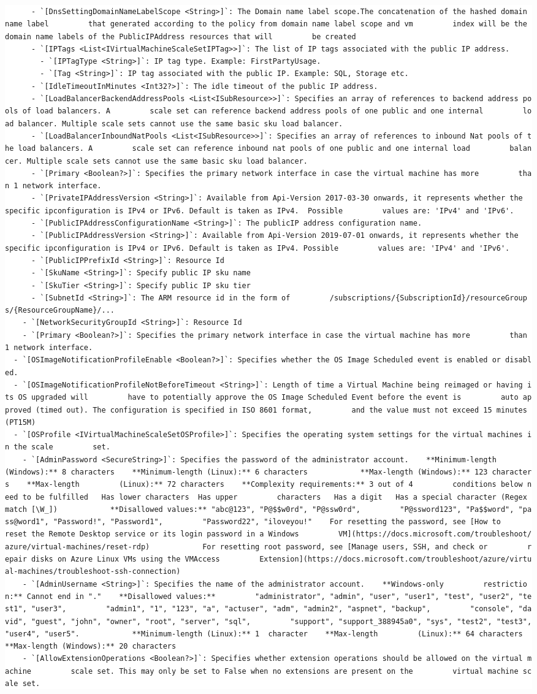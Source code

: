           - `[DnsSettingDomainNameLabelScope <String>]`: The Domain name label scope.The concatenation of the hashed domain name label         that generated according to the policy from domain name label scope and vm         index will be the domain name labels of the PublicIPAddress resources that will         be created
          - `[IPTags <List<IVirtualMachineScaleSetIPTag>>]`: The list of IP tags associated with the public IP address.
            - `[IPTagType <String>]`: IP tag type. Example: FirstPartyUsage.
            - `[Tag <String>]`: IP tag associated with the public IP. Example: SQL, Storage etc.
          - `[IdleTimeoutInMinutes <Int32?>]`: The idle timeout of the public IP address.
          - `[LoadBalancerBackendAddressPools <List<ISubResource>>]`: Specifies an array of references to backend address pools of load balancers. A         scale set can reference backend address pools of one public and one internal         load balancer. Multiple scale sets cannot use the same basic sku load balancer.
          - `[LoadBalancerInboundNatPools <List<ISubResource>>]`: Specifies an array of references to inbound Nat pools of the load balancers. A         scale set can reference inbound nat pools of one public and one internal load         balancer. Multiple scale sets cannot use the same basic sku load balancer.
          - `[Primary <Boolean?>]`: Specifies the primary network interface in case the virtual machine has more         than 1 network interface.
          - `[PrivateIPAddressVersion <String>]`: Available from Api-Version 2017-03-30 onwards, it represents whether the         specific ipconfiguration is IPv4 or IPv6. Default is taken as IPv4.  Possible         values are: 'IPv4' and 'IPv6'.
          - `[PublicIPAddressConfigurationName <String>]`: The publicIP address configuration name.
          - `[PublicIPAddressVersion <String>]`: Available from Api-Version 2019-07-01 onwards, it represents whether the         specific ipconfiguration is IPv4 or IPv6. Default is taken as IPv4. Possible         values are: 'IPv4' and 'IPv6'.
          - `[PublicIPPrefixId <String>]`: Resource Id
          - `[SkuName <String>]`: Specify public IP sku name
          - `[SkuTier <String>]`: Specify public IP sku tier
          - `[SubnetId <String>]`: The ARM resource id in the form of         /subscriptions/{SubscriptionId}/resourceGroups/{ResourceGroupName}/...
        - `[NetworkSecurityGroupId <String>]`: Resource Id
        - `[Primary <Boolean?>]`: Specifies the primary network interface in case the virtual machine has more         than 1 network interface.
      - `[OSImageNotificationProfileEnable <Boolean?>]`: Specifies whether the OS Image Scheduled event is enabled or disabled.
      - `[OSImageNotificationProfileNotBeforeTimeout <String>]`: Length of time a Virtual Machine being reimaged or having its OS upgraded will         have to potentially approve the OS Image Scheduled Event before the event is         auto approved (timed out). The configuration is specified in ISO 8601 format,         and the value must not exceed 15 minutes (PT15M)
      - `[OSProfile <IVirtualMachineScaleSetOSProfile>]`: Specifies the operating system settings for the virtual machines in the scale         set.
        - `[AdminPassword <SecureString>]`: Specifies the password of the administrator account.    **Minimum-length         (Windows):** 8 characters    **Minimum-length (Linux):** 6 characters            **Max-length (Windows):** 123 characters    **Max-length         (Linux):** 72 characters    **Complexity requirements:** 3 out of 4         conditions below need to be fulfilled   Has lower characters  Has upper         characters   Has a digit   Has a special character (Regex match [\W_])            **Disallowed values:** "abc@123", "P@$$w0rd", "P@ssw0rd",         "P@ssword123", "Pa$$word", "pass@word1", "Password!", "Password1",         "Password22", "iloveyou!"    For resetting the password, see [How to         reset the Remote Desktop service or its login password in a Windows         VM](https://docs.microsoft.com/troubleshoot/azure/virtual-machines/reset-rdp)            For resetting root password, see [Manage users, SSH, and check or         repair disks on Azure Linux VMs using the VMAccess         Extension](https://docs.microsoft.com/troubleshoot/azure/virtual-machines/troubleshoot-ssh-connection)
        - `[AdminUsername <String>]`: Specifies the name of the administrator account.    **Windows-only         restriction:** Cannot end in "."    **Disallowed values:**         "administrator", "admin", "user", "user1", "test", "user2", "test1", "user3",         "admin1", "1", "123", "a", "actuser", "adm", "admin2", "aspnet", "backup",         "console", "david", "guest", "john", "owner", "root", "server", "sql",         "support", "support_388945a0", "sys", "test2", "test3", "user4", "user5".            **Minimum-length (Linux):** 1  character    **Max-length         (Linux):** 64 characters    **Max-length (Windows):** 20 characters
        - `[AllowExtensionOperations <Boolean?>]`: Specifies whether extension operations should be allowed on the virtual machine         scale set. This may only be set to False when no extensions are present on the         virtual machine scale set.
